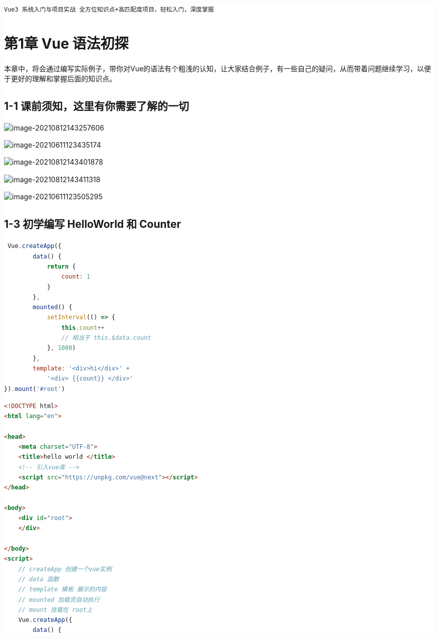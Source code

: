 `Vue3 系统入门与项目实战 全方位知识点+高匹配度项目，轻松入门，深度掌握`

# 第1章 Vue 语法初探

本章中，将会通过编写实际例子，带你对Vue的语法有个粗浅的认知，让大家结合例子，有一些自己的疑问，从而带着问题继续学习，以便于更好的理解和掌握后面的知识点。

## 1-1 课前须知，这里有你需要了解的一切

![image-20210812143257606](https://gitee.com/sheep101/typora-img-save/raw/master/img/image-20210812143257606.png)

![image-20210611123435174](https://gitee.com/sheep101/typora-img-save/raw/master/img/image-20210611123435174.png)

![image-20210812143401878](https://gitee.com/sheep101/typora-img-save/raw/master/img/image-20210812143401878.png)

![image-20210812143411318](https://gitee.com/sheep101/typora-img-save/raw/master/img/image-20210812143411318.png)

![image-20210611123505295](https://gitee.com/sheep101/typora-img-save/raw/master/img/image-20210611123505295.png)

## 1-3 初学编写 HelloWorld 和 Counter

```js
 Vue.createApp({
        data() {
            return {
                count: 1
            }
        },
        mounted() {
            setInterval(() => {
                this.count++
                // 相当于 this.$data.count
            }, 1000)
        },
        template: '<div>hi</div>' +
            '<div> {{count}} </div>'
}).mount('#root')
```

```html
<!DOCTYPE html>
<html lang="en">

<head>
    <meta charset="UTF-8">
    <title>hello world </title>
    <!-- 引入vue库 -->
    <script src="https://unpkg.com/vue@next"></script>
</head>

<body>
    <div id="root">
    </div>

</body>
<script>
    // createApp 创建一个vue实例 
    // data 函数
    // template 模板 展示的内容
    // mounted 加载完自动执行
    // mount 挂载在 root上
    Vue.createApp({
        data() {
```
